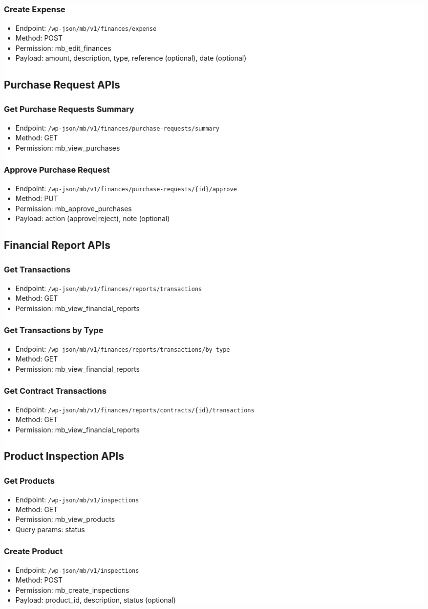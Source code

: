 ### Create Expense
- Endpoint: `/wp-json/mb/v1/finances/expense`
- Method: POST
- Permission: mb_edit_finances
- Payload: amount, description, type, reference (optional), date (optional)

## Purchase Request APIs

### Get Purchase Requests Summary
- Endpoint: `/wp-json/mb/v1/finances/purchase-requests/summary`
- Method: GET
- Permission: mb_view_purchases

### Approve Purchase Request
- Endpoint: `/wp-json/mb/v1/finances/purchase-requests/{id}/approve`
- Method: PUT
- Permission: mb_approve_purchases
- Payload: action (approve|reject), note (optional)

## Financial Report APIs

### Get Transactions
- Endpoint: `/wp-json/mb/v1/finances/reports/transactions`
- Method: GET
- Permission: mb_view_financial_reports

### Get Transactions by Type
- Endpoint: `/wp-json/mb/v1/finances/reports/transactions/by-type`
- Method: GET
- Permission: mb_view_financial_reports

### Get Contract Transactions
- Endpoint: `/wp-json/mb/v1/finances/reports/contracts/{id}/transactions`
- Method: GET
- Permission: mb_view_financial_reports

## Product Inspection APIs

### Get Products
- Endpoint: `/wp-json/mb/v1/inspections`
- Method: GET
- Permission: mb_view_products
- Query params: status

### Create Product
- Endpoint: `/wp-json/mb/v1/inspections`
- Method: POST
- Permission: mb_create_inspections
- Payload: product_id, description, status (optional)
